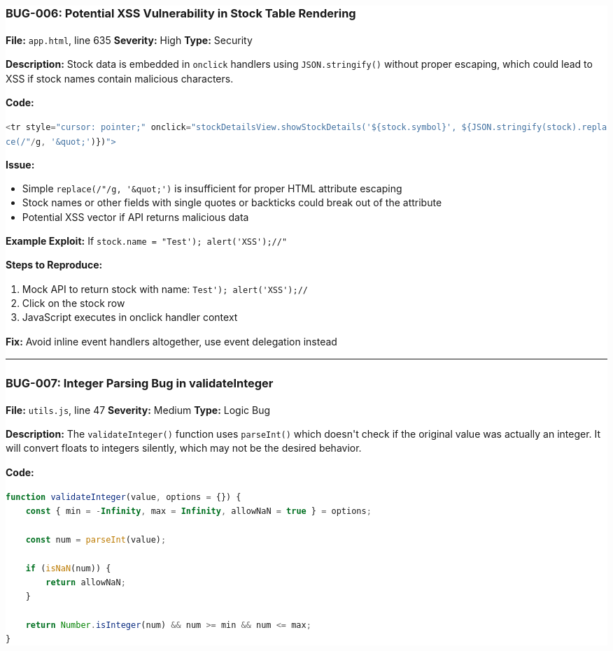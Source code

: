 
### BUG-006: Potential XSS Vulnerability in Stock Table Rendering
**File:** `app.html`, line 635
**Severity:** High
**Type:** Security

**Description:**
Stock data is embedded in `onclick` handlers using `JSON.stringify()` without proper escaping, which could lead to XSS if stock names contain malicious characters.

**Code:**
```javascript
<tr style="cursor: pointer;" onclick="stockDetailsView.showStockDetails('${stock.symbol}', ${JSON.stringify(stock).replace(/"/g, '&quot;')})">
```

**Issue:**
- Simple `replace(/"/g, '&quot;')` is insufficient for proper HTML attribute escaping
- Stock names or other fields with single quotes or backticks could break out of the attribute
- Potential XSS vector if API returns malicious data

**Example Exploit:**
If `stock.name = "Test'); alert('XSS');//"`

**Steps to Reproduce:**
1. Mock API to return stock with name: `Test'); alert('XSS');//`
2. Click on the stock row
3. JavaScript executes in onclick handler context

**Fix:**
Avoid inline event handlers altogether, use event delegation instead

---

### BUG-007: Integer Parsing Bug in validateInteger
**File:** `utils.js`, line 47
**Severity:** Medium
**Type:** Logic Bug

**Description:**
The `validateInteger()` function uses `parseInt()` which doesn't check if the original value was actually an integer. It will convert floats to integers silently, which may not be the desired behavior.

**Code:**
```javascript
function validateInteger(value, options = {}) {
    const { min = -Infinity, max = Infinity, allowNaN = true } = options;

    const num = parseInt(value);

    if (isNaN(num)) {
        return allowNaN;
    }

    return Number.isInteger(num) && num >= min && num <= max;
}
```

